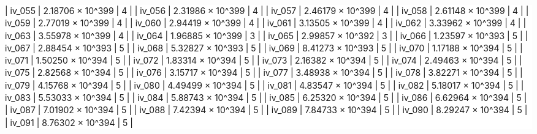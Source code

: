 | iv_055 | 2.18706 × 10^399 | 4 |
| iv_056 | 2.31986 × 10^399 | 4 |
| iv_057 | 2.46179 × 10^399 | 4 |
| iv_058 | 2.61148 × 10^399 | 4 |
| iv_059 | 2.77019 × 10^399 | 4 |
| iv_060 | 2.94419 × 10^399 | 4 |
| iv_061 | 3.13505 × 10^399 | 4 |
| iv_062 | 3.33962 × 10^399 | 4 |
| iv_063 | 3.55978 × 10^399 | 4 |
| iv_064 | 1.96885 × 10^399 | 3 |
| iv_065 | 2.99857 × 10^392 | 3 |
| iv_066 | 1.23597 × 10^393 | 5 |
| iv_067 | 2.88454 × 10^393 | 5 |
| iv_068 | 5.32827 × 10^393 | 5 |
| iv_069 | 8.41273 × 10^393 | 5 |
| iv_070 | 1.17188 × 10^394 | 5 |
| iv_071 | 1.50250 × 10^394 | 5 |
| iv_072 | 1.83314 × 10^394 | 5 |
| iv_073 | 2.16382 × 10^394 | 5 |
| iv_074 | 2.49463 × 10^394 | 5 |
| iv_075 | 2.82568 × 10^394 | 5 |
| iv_076 | 3.15717 × 10^394 | 5 |
| iv_077 | 3.48938 × 10^394 | 5 |
| iv_078 | 3.82271 × 10^394 | 5 |
| iv_079 | 4.15768 × 10^394 | 5 |
| iv_080 | 4.49499 × 10^394 | 5 |
| iv_081 | 4.83547 × 10^394 | 5 |
| iv_082 | 5.18017 × 10^394 | 5 |
| iv_083 | 5.53033 × 10^394 | 5 |
| iv_084 | 5.88743 × 10^394 | 5 |
| iv_085 | 6.25320 × 10^394 | 5 |
| iv_086 | 6.62964 × 10^394 | 5 |
| iv_087 | 7.01902 × 10^394 | 5 |
| iv_088 | 7.42394 × 10^394 | 5 |
| iv_089 | 7.84733 × 10^394 | 5 |
| iv_090 | 8.29247 × 10^394 | 5 |
| iv_091 | 8.76302 × 10^394 | 5 |